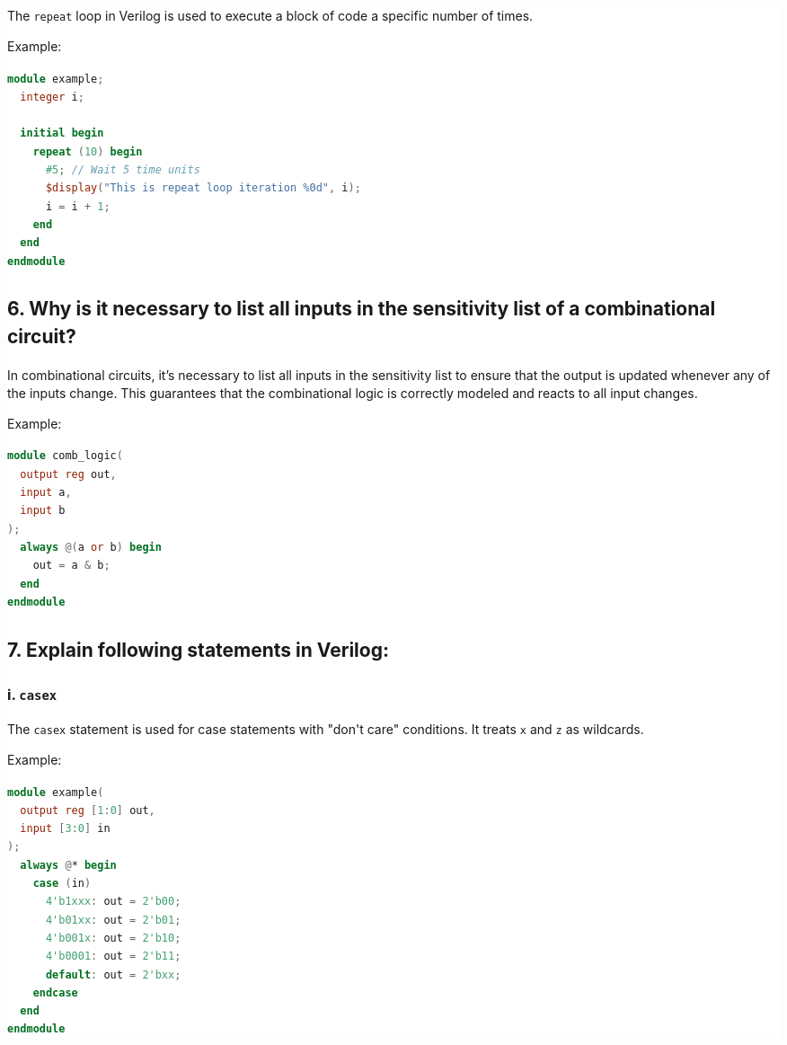 The `repeat` loop in Verilog is used to execute a block of code a specific number of times.

Example:
```verilog
module example;
  integer i;
  
  initial begin
    repeat (10) begin
      #5; // Wait 5 time units
      $display("This is repeat loop iteration %0d", i);
      i = i + 1;
    end
  end
endmodule
```

## 6. Why is it necessary to list all inputs in the sensitivity list of a combinational circuit?

In combinational circuits, it’s necessary to list all inputs in the sensitivity list to ensure that the output is updated whenever any of the inputs change. This guarantees that the combinational logic is correctly modeled and reacts to all input changes.

Example:
```verilog
module comb_logic(
  output reg out,
  input a,
  input b
);
  always @(a or b) begin
    out = a & b;
  end
endmodule
```

## 7. Explain following statements in Verilog:

### i. `casex`

The `casex` statement is used for case statements with "don't care" conditions. It treats `x` and `z` as wildcards.

Example:
```verilog
module example(
  output reg [1:0] out,
  input [3:0] in
);
  always @* begin
    case (in)
      4'b1xxx: out = 2'b00;
      4'b01xx: out = 2'b01;
      4'b001x: out = 2'b10;
      4'b0001: out = 2'b11;
      default: out = 2'bxx;
    endcase
  end
endmodule
```
